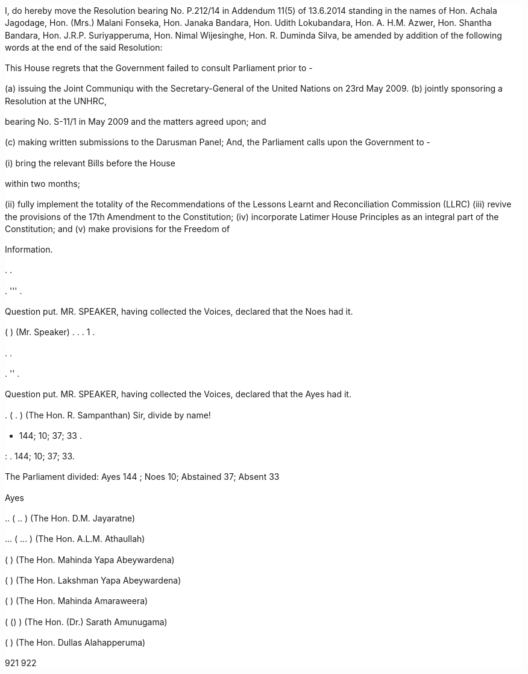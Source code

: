 I, do hereby move the Resolution bearing No. P.212/14 in Addendum 11(5) of 13.6.2014 standing in the names of Hon. Achala Jagodage, Hon. (Mrs.) Malani Fonseka, Hon. Janaka Bandara, Hon. Udith Lokubandara, Hon. A. H.M. Azwer, Hon. Shantha Bandara, Hon. J.R.P. Suriyapperuma, Hon. Nimal Wijesinghe, Hon. R. Duminda Silva, be amended by addition of the following words at the end of the said Resolution:

This House regrets that the Government failed to consult Parliament prior to -

(a) issuing the Joint Communiqu with the Secretary-General of the United Nations on 23rd May 2009. (b) jointly sponsoring a Resolution at the UNHRC,

bearing No. S-11/1 in May 2009 and the matters agreed upon; and

(c) making written submissions to the Darusman Panel; And, the Parliament calls upon the Government to -

(i) bring the relevant Bills before the House

within two months;

(ii) fully implement the totality of the Recommendations of the Lessons Learnt and Reconciliation Commission (LLRC) (iii) revive the provisions of the 17th Amendment to the Constitution; (iv) incorporate Latimer House Principles as an integral part of the Constitution; and (v) make provisions for the Freedom of

Information.

. .

. ''' .

Question put. MR. SPEAKER, having collected the Voices, declared that the Noes had it.

( ) (Mr. Speaker) . . . 1 .

. .

. '' .

Question put. MR. SPEAKER, having collected the Voices, declared that the Ayes had it.

. ( . ) (The Hon. R. Sampanthan) Sir, divide by name!

- 144; 10; 37; 33 .

: . 144; 10; 37; 33.

The Parliament divided: Ayes 144 ; Noes 10; Abstained 37; Absent 33

Ayes

.. ( .. ) (The Hon. D.M. Jayaratne)

... ( ... ) (The Hon. A.L.M. Athaullah)

( ) (The Hon. Mahinda Yapa Abeywardena)

( ) (The Hon. Lakshman Yapa Abeywardena)

( ) (The Hon. Mahinda Amaraweera)

( () ) (The Hon. (Dr.) Sarath Amunugama)

( ) (The Hon. Dullas Alahapperuma)

921 922


